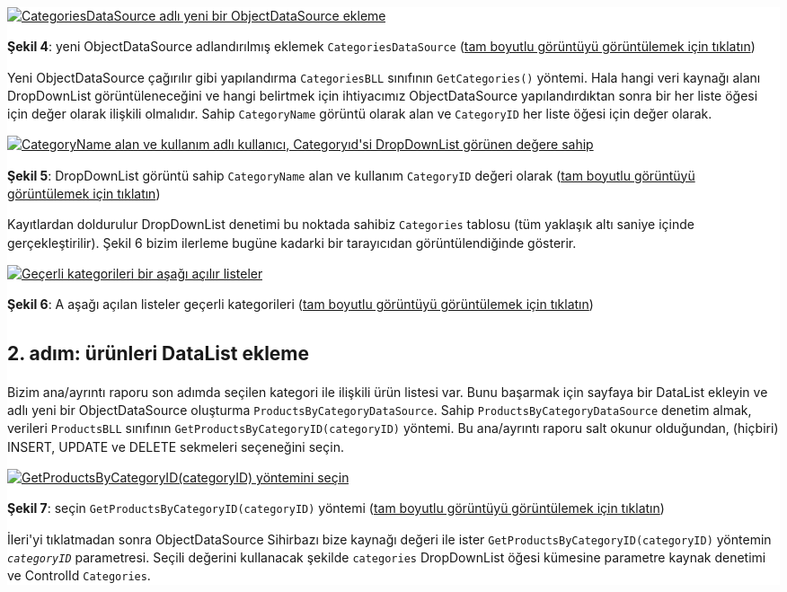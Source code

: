 
[![CategoriesDataSource adlı yeni bir ObjectDataSource ekleme](master-detail-filtering-with-a-dropdownlist-datalist-vb/_static/image7.png)](master-detail-filtering-with-a-dropdownlist-datalist-vb/_static/image6.png)

**Şekil 4**: yeni ObjectDataSource adlandırılmış eklemek `CategoriesDataSource` ([tam boyutlu görüntüyü görüntülemek için tıklatın](master-detail-filtering-with-a-dropdownlist-datalist-vb/_static/image8.png))


Yeni ObjectDataSource çağırılır gibi yapılandırma `CategoriesBLL` sınıfının `GetCategories()` yöntemi. Hala hangi veri kaynağı alanı DropDownList görüntüleneceğini ve hangi belirtmek için ihtiyacımız ObjectDataSource yapılandırdıktan sonra bir her liste öğesi için değer olarak ilişkili olmalıdır. Sahip `CategoryName` görüntü olarak alan ve `CategoryID` her liste öğesi için değer olarak.


[![CategoryName alan ve kullanım adlı kullanıcı, Categoryıd'si DropDownList görünen değere sahip](master-detail-filtering-with-a-dropdownlist-datalist-vb/_static/image10.png)](master-detail-filtering-with-a-dropdownlist-datalist-vb/_static/image9.png)

**Şekil 5**: DropDownList görüntü sahip `CategoryName` alan ve kullanım `CategoryID` değeri olarak ([tam boyutlu görüntüyü görüntülemek için tıklatın](master-detail-filtering-with-a-dropdownlist-datalist-vb/_static/image11.png))


Kayıtlardan doldurulur DropDownList denetimi bu noktada sahibiz `Categories` tablosu (tüm yaklaşık altı saniye içinde gerçekleştirilir). Şekil 6 bizim ilerleme bugüne kadarki bir tarayıcıdan görüntülendiğinde gösterir.


[![Geçerli kategorileri bir aşağı açılır listeler](master-detail-filtering-with-a-dropdownlist-datalist-vb/_static/image13.png)](master-detail-filtering-with-a-dropdownlist-datalist-vb/_static/image12.png)

**Şekil 6**: A aşağı açılan listeler geçerli kategorileri ([tam boyutlu görüntüyü görüntülemek için tıklatın](master-detail-filtering-with-a-dropdownlist-datalist-vb/_static/image14.png))


## <a name="step-2-adding-the-products-datalist"></a>2. adım: ürünleri DataList ekleme

Bizim ana/ayrıntı raporu son adımda seçilen kategori ile ilişkili ürün listesi var. Bunu başarmak için sayfaya bir DataList ekleyin ve adlı yeni bir ObjectDataSource oluşturma `ProductsByCategoryDataSource`. Sahip `ProductsByCategoryDataSource` denetim almak, verileri `ProductsBLL` sınıfının `GetProductsByCategoryID(categoryID)` yöntemi. Bu ana/ayrıntı raporu salt okunur olduğundan, (hiçbiri) INSERT, UPDATE ve DELETE sekmeleri seçeneğini seçin.


[![GetProductsByCategoryID(categoryID) yöntemini seçin](master-detail-filtering-with-a-dropdownlist-datalist-vb/_static/image16.png)](master-detail-filtering-with-a-dropdownlist-datalist-vb/_static/image15.png)

**Şekil 7**: seçin `GetProductsByCategoryID(categoryID)` yöntemi ([tam boyutlu görüntüyü görüntülemek için tıklatın](master-detail-filtering-with-a-dropdownlist-datalist-vb/_static/image17.png))


İleri'yi tıklatmadan sonra ObjectDataSource Sihirbazı bize kaynağı değeri ile ister `GetProductsByCategoryID(categoryID)` yöntemin *`categoryID`* parametresi. Seçili değerini kullanacak şekilde `categories` DropDownList öğesi kümesine parametre kaynak denetimi ve ControlId `Categories`.
